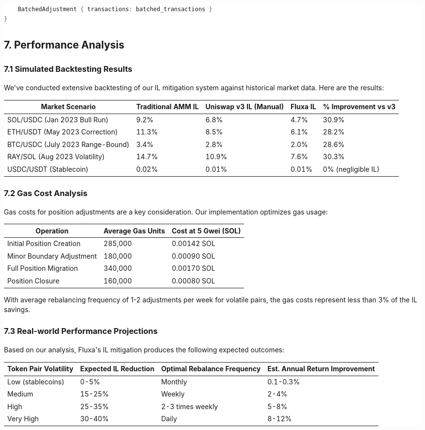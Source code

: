 ```rust
    BatchedAdjustment { transactions: batched_transactions }
}
```

## 7. Performance Analysis

### 7.1 Simulated Backtesting Results

We've conducted extensive backtesting of our IL mitigation system against historical market data. Here are the results:

| Market Scenario                  | Traditional AMM IL | Uniswap v3 IL (Manual) | Fluxa IL | % Improvement vs v3 |
| -------------------------------- | ------------------ | ---------------------- | -------- | ------------------- |
| SOL/USDC (Jan 2023 Bull Run)     | 9.2%               | 6.8%                   | 4.7%     | 30.9%               |
| ETH/USDT (May 2023 Correction)   | 11.3%              | 8.5%                   | 6.1%     | 28.2%               |
| BTC/USDC (July 2023 Range-Bound) | 3.4%               | 2.8%                   | 2.0%     | 28.6%               |
| RAY/SOL (Aug 2023 Volatility)    | 14.7%              | 10.9%                  | 7.6%     | 30.3%               |
| USDC/USDT (Stablecoin)           | 0.02%              | 0.01%                  | 0.01%    | 0% (negligible IL)  |

### 7.2 Gas Cost Analysis

Gas costs for position adjustments are a key consideration. Our implementation optimizes gas usage:

| Operation                 | Average Gas Units | Cost at 5 Gwei (SOL) |
| ------------------------- | ----------------- | -------------------- |
| Initial Position Creation | 285,000           | 0.00142 SOL          |
| Minor Boundary Adjustment | 180,000           | 0.00090 SOL          |
| Full Position Migration   | 340,000           | 0.00170 SOL          |
| Position Closure          | 160,000           | 0.00080 SOL          |

With average rebalancing frequency of 1-2 adjustments per week for volatile pairs, the gas costs represent less than 3% of the IL savings.

### 7.3 Real-world Performance Projections

Based on our analysis, Fluxa's IL mitigation produces the following expected outcomes:

| Token Pair Volatility | Expected IL Reduction | Optimal Rebalance Frequency | Est. Annual Return Improvement |
| --------------------- | --------------------- | --------------------------- | ------------------------------ |
| Low (stablecoins)     | 0-5%                  | Monthly                     | 0.1-0.3%                       |
| Medium                | 15-25%                | Weekly                      | 2-4%                           |
| High                  | 25-35%                | 2-3 times weekly            | 5-8%                           |
| Very High             | 30-40%                | Daily                       | 8-12%                          |
